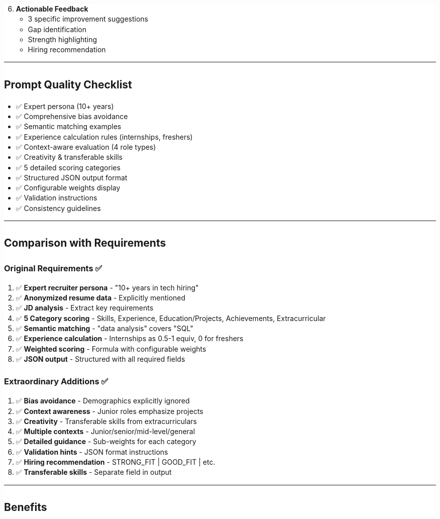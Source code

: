 6. **Actionable Feedback**
   - 3 specific improvement suggestions
   - Gap identification
   - Strength highlighting
   - Hiring recommendation

---

## Prompt Quality Checklist

- ✅ Expert persona (10+ years)
- ✅ Comprehensive bias avoidance
- ✅ Semantic matching examples
- ✅ Experience calculation rules (internships, freshers)
- ✅ Context-aware evaluation (4 role types)
- ✅ Creativity & transferable skills
- ✅ 5 detailed scoring categories
- ✅ Structured JSON output format
- ✅ Configurable weights display
- ✅ Validation instructions
- ✅ Consistency guidelines

---

## Comparison with Requirements

### Original Requirements ✅

1. ✅ **Expert recruiter persona** - "10+ years in tech hiring"
2. ✅ **Anonymized resume data** - Explicitly mentioned
3. ✅ **JD analysis** - Extract key requirements
4. ✅ **5 Category scoring** - Skills, Experience, Education/Projects, Achievements, Extracurricular
5. ✅ **Semantic matching** - "data analysis" covers "SQL"
6. ✅ **Experience calculation** - Internships as 0.5-1 equiv, 0 for freshers
7. ✅ **Weighted scoring** - Formula with configurable weights
8. ✅ **JSON output** - Structured with all required fields

### Extraordinary Additions ✅

1. ✅ **Bias avoidance** - Demographics explicitly ignored
2. ✅ **Context awareness** - Junior roles emphasize projects
3. ✅ **Creativity** - Transferable skills from extracurriculars
4. ✅ **Multiple contexts** - Junior/senior/mid-level/general
5. ✅ **Detailed guidance** - Sub-weights for each category
6. ✅ **Validation hints** - JSON format instructions
7. ✅ **Hiring recommendation** - STRONG_FIT | GOOD_FIT | etc.
8. ✅ **Transferable skills** - Separate field in output

---

## Benefits
